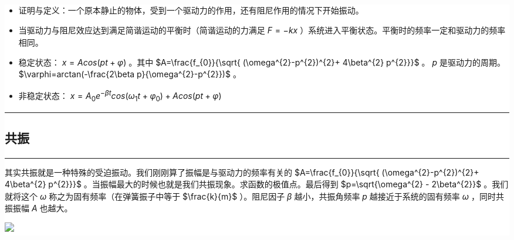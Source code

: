 *   证明与定义：一个原本静止的物体，受到一个驱动力的作用，还有阻尼作用的情况下开始振动。


* 当驱动力与阻尼效应达到满足简谐运动的平衡时（简谐运动的力满足 $F=-kx$ ）系统进入平衡状态。平衡时的频率一定和驱动力的频率相同。

*   稳定状态： $x= Acos(pt + \varphi)$ 。其中 $A=\frac{f_{0}}{\sqrt{ (\omega^{2}-p^{2})^{2}+ 4\beta^{2} p^{2}}}$ 。 $p$ 是驱动力的周期。 $\varphi=arctan(-\frac{2\beta p}{\omega^{2}-p^{2}})$ 。
*   非稳定状态： $x=A_{0}e^{-\beta t}cos (\omega_{1} t + \varphi_{0}) + Acos(pt + \varphi)$
---
## 共振
---
其实共振就是一种特殊的受迫振动。我们刚刚算了振幅是与驱动力的频率有关的 $A=\frac{f_{0}}{\sqrt{ (\omega^{2}-p^{2})^{2}+ 4\beta^{2} p^{2}}}$ 。当振幅最大的时候也就是我们共振现象。求函数的极值点。最后得到 $p=\sqrt{\omega^{2} - 2\beta^{2}}$ 。我们就将这个 $\omega$ 称之为固有频率（在弹簧振子中等于 $\frac{k}{m}$ ）。阻尼因子 $\beta$ 越小，共振角频率 $p$ 越接近于系统的固有频率 $\omega$ ，同时共振振幅 $A$ 也越大。

![](\pic%20Mechanical%20vibration/11.jpg)  

